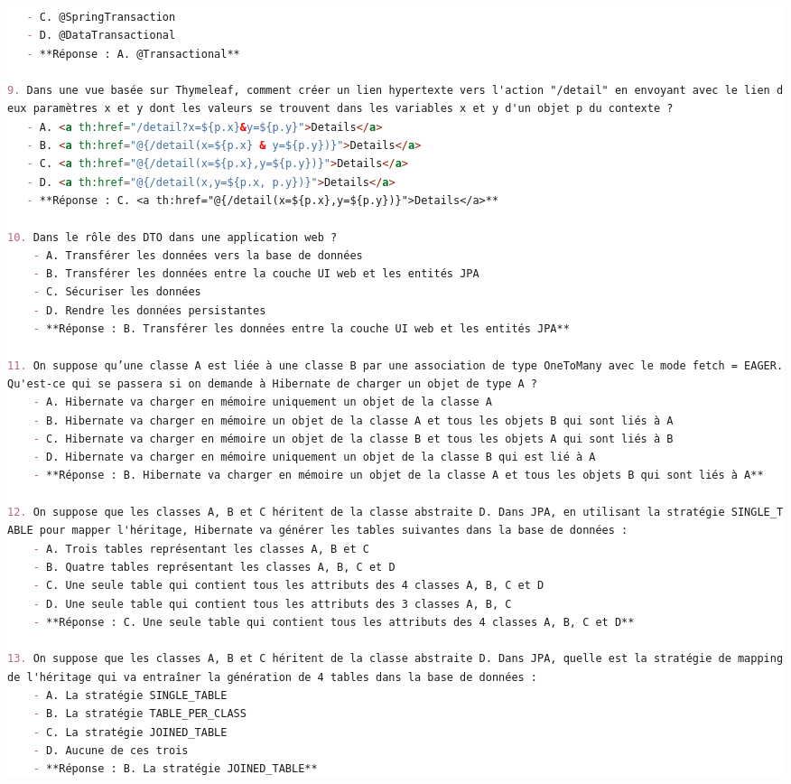 ```markdown
   - C. @SpringTransaction
   - D. @DataTransactional
   - **Réponse : A. @Transactional**

9. Dans une vue basée sur Thymeleaf, comment créer un lien hypertexte vers l'action "/detail" en envoyant avec le lien deux paramètres x et y dont les valeurs se trouvent dans les variables x et y d'un objet p du contexte ?
   - A. <a th:href="/detail?x=${p.x}&y=${p.y}">Details</a>
   - B. <a th:href="@{/detail(x=${p.x} & y=${p.y})}">Details</a>
   - C. <a th:href="@{/detail(x=${p.x},y=${p.y})}">Details</a>
   - D. <a th:href="@{/detail(x,y=${p.x, p.y})}">Details</a>
   - **Réponse : C. <a th:href="@{/detail(x=${p.x},y=${p.y})}">Details</a>**

10. Dans le rôle des DTO dans une application web ?
    - A. Transférer les données vers la base de données
    - B. Transférer les données entre la couche UI web et les entités JPA
    - C. Sécuriser les données
    - D. Rendre les données persistantes
    - **Réponse : B. Transférer les données entre la couche UI web et les entités JPA**

11. On suppose qu’une classe A est liée à une classe B par une association de type OneToMany avec le mode fetch = EAGER. Qu'est-ce qui se passera si on demande à Hibernate de charger un objet de type A ?
    - A. Hibernate va charger en mémoire uniquement un objet de la classe A
    - B. Hibernate va charger en mémoire un objet de la classe A et tous les objets B qui sont liés à A
    - C. Hibernate va charger en mémoire un objet de la classe B et tous les objets A qui sont liés à B
    - D. Hibernate va charger en mémoire uniquement un objet de la classe B qui est lié à A
    - **Réponse : B. Hibernate va charger en mémoire un objet de la classe A et tous les objets B qui sont liés à A**

12. On suppose que les classes A, B et C héritent de la classe abstraite D. Dans JPA, en utilisant la stratégie SINGLE_TABLE pour mapper l'héritage, Hibernate va générer les tables suivantes dans la base de données :
    - A. Trois tables représentant les classes A, B et C
    - B. Quatre tables représentant les classes A, B, C et D
    - C. Une seule table qui contient tous les attributs des 4 classes A, B, C et D
    - D. Une seule table qui contient tous les attributs des 3 classes A, B, C
    - **Réponse : C. Une seule table qui contient tous les attributs des 4 classes A, B, C et D**

13. On suppose que les classes A, B et C héritent de la classe abstraite D. Dans JPA, quelle est la stratégie de mapping de l'héritage qui va entraîner la génération de 4 tables dans la base de données :
    - A. La stratégie SINGLE_TABLE
    - B. La stratégie TABLE_PER_CLASS
    - C. La stratégie JOINED_TABLE
    - D. Aucune de ces trois
    - **Réponse : B. La stratégie JOINED_TABLE**

```
